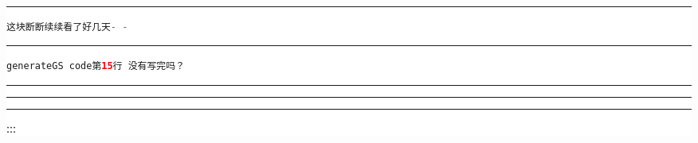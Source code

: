  ----- 
<a style='font-size:1.5em;font-weight:bold'></a> 


 ```java 
这块断断续续看了好几天- -
```

 ----- 
<a style='font-size:1.5em;font-weight:bold'></a> 


 ```java 
generateGS code第15行 没有写完吗？

```

 ----- 
<a style='font-size:1.5em;font-weight:bold'></a> 



 ----- 
<a style='font-size:1.5em;font-weight:bold'></a> 



 ----- 
:::
